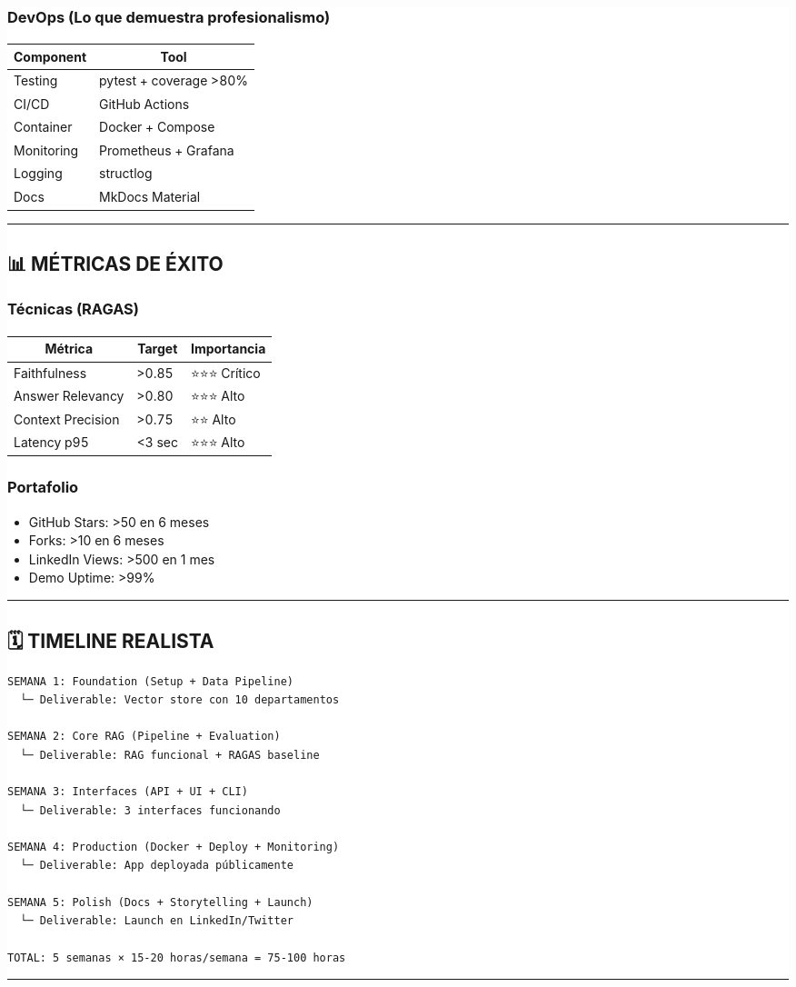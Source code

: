 ### **DevOps (Lo que demuestra profesionalismo)**
| Component | Tool |
|-----------|------|
| Testing | pytest + coverage >80% |
| CI/CD | GitHub Actions |
| Container | Docker + Compose |
| Monitoring | Prometheus + Grafana |
| Logging | structlog |
| Docs | MkDocs Material |

---

## 📊 MÉTRICAS DE ÉXITO

### **Técnicas (RAGAS)**
| Métrica | Target | Importancia |
|---------|--------|-------------|
| Faithfulness | >0.85 | ⭐⭐⭐ Crítico |
| Answer Relevancy | >0.80 | ⭐⭐⭐ Alto |
| Context Precision | >0.75 | ⭐⭐ Alto |
| Latency p95 | <3 sec | ⭐⭐⭐ Alto |

### **Portafolio**
- GitHub Stars: >50 en 6 meses
- Forks: >10 en 6 meses
- LinkedIn Views: >500 en 1 mes
- Demo Uptime: >99%

---

## 🗓️ TIMELINE REALISTA

```
SEMANA 1: Foundation (Setup + Data Pipeline)
  └─ Deliverable: Vector store con 10 departamentos

SEMANA 2: Core RAG (Pipeline + Evaluation)
  └─ Deliverable: RAG funcional + RAGAS baseline

SEMANA 3: Interfaces (API + UI + CLI)
  └─ Deliverable: 3 interfaces funcionando

SEMANA 4: Production (Docker + Deploy + Monitoring)
  └─ Deliverable: App deployada públicamente

SEMANA 5: Polish (Docs + Storytelling + Launch)
  └─ Deliverable: Launch en LinkedIn/Twitter

TOTAL: 5 semanas × 15-20 horas/semana = 75-100 horas
```

---